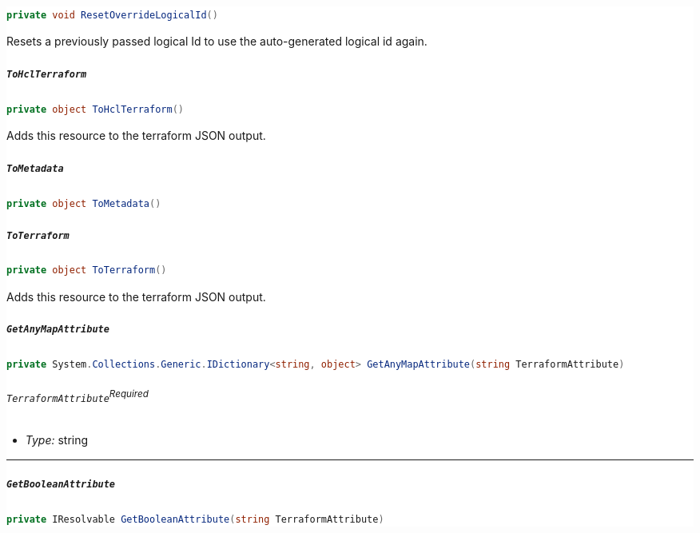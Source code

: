 ```csharp
private void ResetOverrideLogicalId()
```

Resets a previously passed logical Id to use the auto-generated logical id again.

##### `ToHclTerraform` <a name="ToHclTerraform" id="@cdktf/provider-cloudflare.dataCloudflareAccessApplication.DataCloudflareAccessApplication.toHclTerraform"></a>

```csharp
private object ToHclTerraform()
```

Adds this resource to the terraform JSON output.

##### `ToMetadata` <a name="ToMetadata" id="@cdktf/provider-cloudflare.dataCloudflareAccessApplication.DataCloudflareAccessApplication.toMetadata"></a>

```csharp
private object ToMetadata()
```

##### `ToTerraform` <a name="ToTerraform" id="@cdktf/provider-cloudflare.dataCloudflareAccessApplication.DataCloudflareAccessApplication.toTerraform"></a>

```csharp
private object ToTerraform()
```

Adds this resource to the terraform JSON output.

##### `GetAnyMapAttribute` <a name="GetAnyMapAttribute" id="@cdktf/provider-cloudflare.dataCloudflareAccessApplication.DataCloudflareAccessApplication.getAnyMapAttribute"></a>

```csharp
private System.Collections.Generic.IDictionary<string, object> GetAnyMapAttribute(string TerraformAttribute)
```

###### `TerraformAttribute`<sup>Required</sup> <a name="TerraformAttribute" id="@cdktf/provider-cloudflare.dataCloudflareAccessApplication.DataCloudflareAccessApplication.getAnyMapAttribute.parameter.terraformAttribute"></a>

- *Type:* string

---

##### `GetBooleanAttribute` <a name="GetBooleanAttribute" id="@cdktf/provider-cloudflare.dataCloudflareAccessApplication.DataCloudflareAccessApplication.getBooleanAttribute"></a>

```csharp
private IResolvable GetBooleanAttribute(string TerraformAttribute)
```
